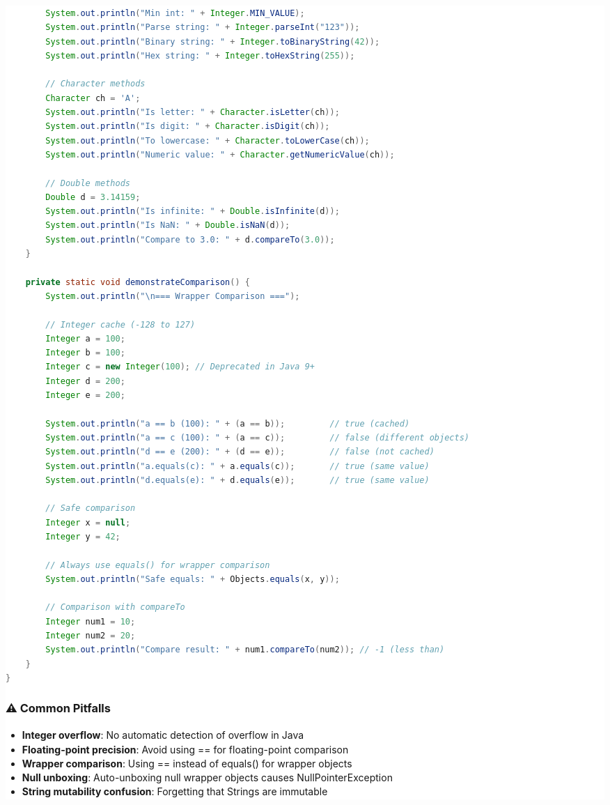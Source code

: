 ```java
        System.out.println("Min int: " + Integer.MIN_VALUE);
        System.out.println("Parse string: " + Integer.parseInt("123"));
        System.out.println("Binary string: " + Integer.toBinaryString(42));
        System.out.println("Hex string: " + Integer.toHexString(255));

        // Character methods
        Character ch = 'A';
        System.out.println("Is letter: " + Character.isLetter(ch));
        System.out.println("Is digit: " + Character.isDigit(ch));
        System.out.println("To lowercase: " + Character.toLowerCase(ch));
        System.out.println("Numeric value: " + Character.getNumericValue(ch));

        // Double methods
        Double d = 3.14159;
        System.out.println("Is infinite: " + Double.isInfinite(d));
        System.out.println("Is NaN: " + Double.isNaN(d));
        System.out.println("Compare to 3.0: " + d.compareTo(3.0));
    }

    private static void demonstrateComparison() {
        System.out.println("\n=== Wrapper Comparison ===");

        // Integer cache (-128 to 127)
        Integer a = 100;
        Integer b = 100;
        Integer c = new Integer(100); // Deprecated in Java 9+
        Integer d = 200;
        Integer e = 200;

        System.out.println("a == b (100): " + (a == b));         // true (cached)
        System.out.println("a == c (100): " + (a == c));         // false (different objects)
        System.out.println("d == e (200): " + (d == e));         // false (not cached)
        System.out.println("a.equals(c): " + a.equals(c));       // true (same value)
        System.out.println("d.equals(e): " + d.equals(e));       // true (same value)

        // Safe comparison
        Integer x = null;
        Integer y = 42;

        // Always use equals() for wrapper comparison
        System.out.println("Safe equals: " + Objects.equals(x, y));

        // Comparison with compareTo
        Integer num1 = 10;
        Integer num2 = 20;
        System.out.println("Compare result: " + num1.compareTo(num2)); // -1 (less than)
    }
}
```

### ⚠️ Common Pitfalls
- **Integer overflow**: No automatic detection of overflow in Java
- **Floating-point precision**: Avoid using == for floating-point comparison
- **Wrapper comparison**: Using == instead of equals() for wrapper objects
- **Null unboxing**: Auto-unboxing null wrapper objects causes NullPointerException
- **String mutability confusion**: Forgetting that Strings are immutable
